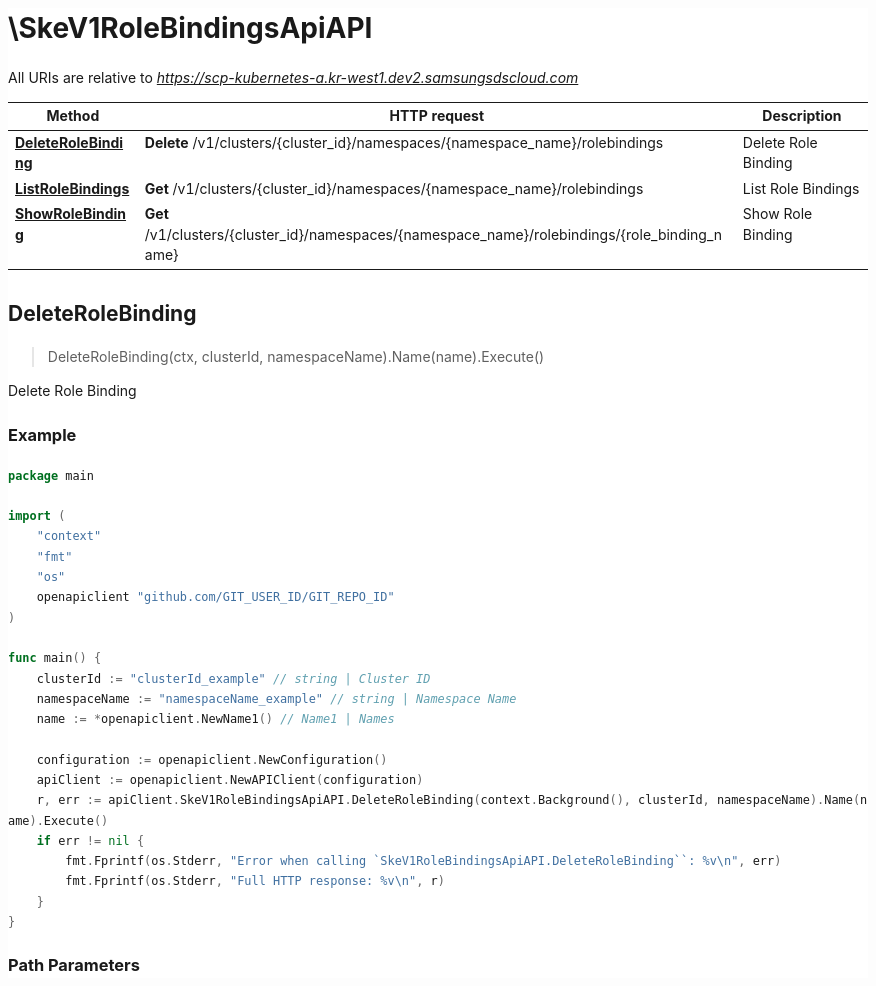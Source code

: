 # \SkeV1RoleBindingsApiAPI

All URIs are relative to *https://scp-kubernetes-a.kr-west1.dev2.samsungsdscloud.com*

Method | HTTP request | Description
------------- | ------------- | -------------
[**DeleteRoleBinding**](SkeV1RoleBindingsApiAPI.md#DeleteRoleBinding) | **Delete** /v1/clusters/{cluster_id}/namespaces/{namespace_name}/rolebindings | Delete Role Binding
[**ListRoleBindings**](SkeV1RoleBindingsApiAPI.md#ListRoleBindings) | **Get** /v1/clusters/{cluster_id}/namespaces/{namespace_name}/rolebindings | List Role Bindings
[**ShowRoleBinding**](SkeV1RoleBindingsApiAPI.md#ShowRoleBinding) | **Get** /v1/clusters/{cluster_id}/namespaces/{namespace_name}/rolebindings/{role_binding_name} | Show Role Binding



## DeleteRoleBinding

> DeleteRoleBinding(ctx, clusterId, namespaceName).Name(name).Execute()

Delete Role Binding



### Example

```go
package main

import (
	"context"
	"fmt"
	"os"
	openapiclient "github.com/GIT_USER_ID/GIT_REPO_ID"
)

func main() {
	clusterId := "clusterId_example" // string | Cluster ID
	namespaceName := "namespaceName_example" // string | Namespace Name
	name := *openapiclient.NewName1() // Name1 | Names

	configuration := openapiclient.NewConfiguration()
	apiClient := openapiclient.NewAPIClient(configuration)
	r, err := apiClient.SkeV1RoleBindingsApiAPI.DeleteRoleBinding(context.Background(), clusterId, namespaceName).Name(name).Execute()
	if err != nil {
		fmt.Fprintf(os.Stderr, "Error when calling `SkeV1RoleBindingsApiAPI.DeleteRoleBinding``: %v\n", err)
		fmt.Fprintf(os.Stderr, "Full HTTP response: %v\n", r)
	}
}
```

### Path Parameters
